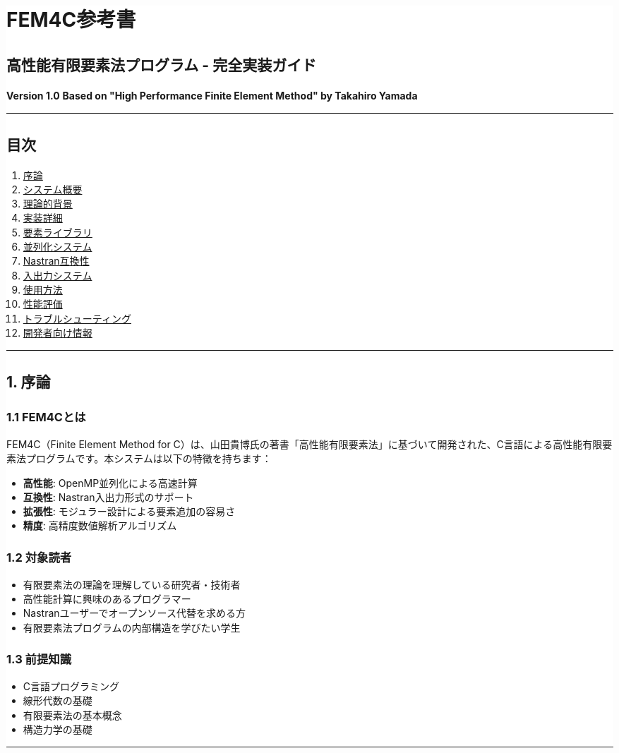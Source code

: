 # FEM4C参考書
## 高性能有限要素法プログラム - 完全実装ガイド

**Version 1.0**
**Based on "High Performance Finite Element Method" by Takahiro Yamada**

---

## 目次

1. [序論](#1-序論)
2. [システム概要](#2-システム概要)
3. [理論的背景](#3-理論的背景)
4. [実装詳細](#4-実装詳細)
5. [要素ライブラリ](#5-要素ライブラリ)
6. [並列化システム](#6-並列化システム)
7. [Nastran互換性](#7-nastran互換性)
8. [入出力システム](#8-入出力システム)
9. [使用方法](#9-使用方法)
10. [性能評価](#10-性能評価)
11. [トラブルシューティング](#11-トラブルシューティング)
12. [開発者向け情報](#12-開発者向け情報)

---

## 1. 序論

### 1.1 FEM4Cとは

FEM4C（Finite Element Method for C）は、山田貴博氏の著書「高性能有限要素法」に基づいて開発された、C言語による高性能有限要素法プログラムです。本システムは以下の特徴を持ちます：

- **高性能**: OpenMP並列化による高速計算
- **互換性**: Nastran入出力形式のサポート
- **拡張性**: モジュラー設計による要素追加の容易さ
- **精度**: 高精度数値解析アルゴリズム

### 1.2 対象読者

- 有限要素法の理論を理解している研究者・技術者
- 高性能計算に興味のあるプログラマー
- Nastranユーザーでオープンソース代替を求める方
- 有限要素法プログラムの内部構造を学びたい学生

### 1.3 前提知識

- C言語プログラミング
- 線形代数の基礎
- 有限要素法の基本概念
- 構造力学の基礎

---